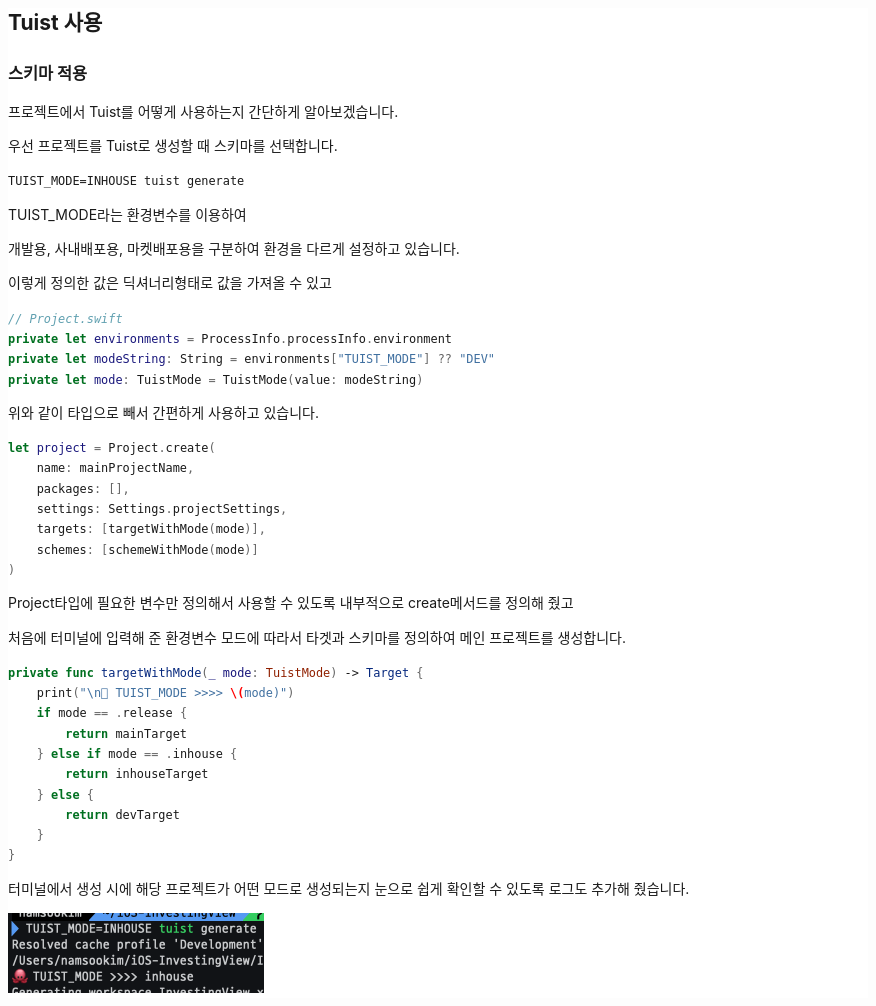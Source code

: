 ## Tuist 사용

### 스키마 적용

프로젝트에서 Tuist를 어떻게 사용하는지 간단하게 알아보겠습니다. 

우선 프로젝트를 Tuist로 생성할 때 스키마를 선택합니다.

```shell
TUIST_MODE=INHOUSE tuist generate
```

TUIST_MODE라는 환경변수를 이용하여

개발용, 사내배포용, 마켓배포용을 구분하여 환경을 다르게 설정하고 있습니다.

이렇게 정의한 값은 딕셔너리형태로 값을 가져올 수 있고

```swift
// Project.swift
private let environments = ProcessInfo.processInfo.environment
private let modeString: String = environments["TUIST_MODE"] ?? "DEV"
private let mode: TuistMode = TuistMode(value: modeString)
```

위와 같이 타입으로 빼서 간편하게 사용하고 있습니다.

```swift
let project = Project.create(
    name: mainProjectName,
    packages: [],
    settings: Settings.projectSettings,
    targets: [targetWithMode(mode)],
    schemes: [schemeWithMode(mode)]
)
```

Project타입에 필요한 변수만 정의해서 사용할 수 있도록 내부적으로 create메서드를 정의해 줬고

처음에 터미널에 입력해 준 환경변수 모드에 따라서 타겟과 스키마를 정의하여 메인 프로젝트를 생성합니다.

```swift
private func targetWithMode(_ mode: TuistMode) -> Target {
    print("\n🐙 TUIST_MODE >>>> \(mode)")
    if mode == .release {
        return mainTarget
    } else if mode == .inhouse {
        return inhouseTarget
    } else {
        return devTarget
    }
}
```

터미널에서 생성 시에 해당 프로젝트가 어떤 모드로 생성되는지 눈으로 쉽게 확인할 수 있도록 로그도 추가해 줬습니다.

![tuistModeLog](/images/ios/2023-05-09-iOS-tuist-module/tuistModeLog.png)

